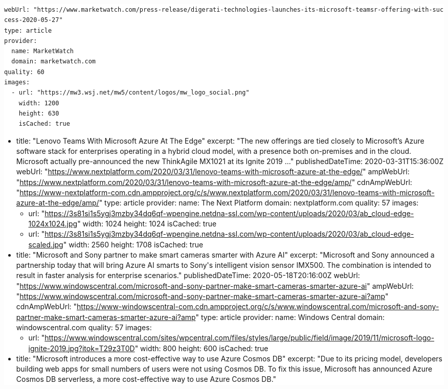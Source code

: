     webUrl: "https://www.marketwatch.com/press-release/digerati-technologies-launches-its-microsoft-teamsr-offering-with-success-2020-05-27"
    type: article
    provider:
      name: MarketWatch
      domain: marketwatch.com
    quality: 60
    images:
      - url: "https://mw3.wsj.net/mw5/content/logos/mw_logo_social.png"
        width: 1200
        height: 630
        isCached: true
  - title: "Lenovo Teams With Microsoft Azure At The Edge"
    excerpt: "The new offerings are tied closely to Microsoft’s Azure software stack for enterprises operating in a hybrid cloud model, with a presence both on-premises and in the cloud. Microsoft actually pre-announced the new ThinkAgile MX1021 at its Ignite 2019 ..."
    publishedDateTime: 2020-03-31T15:36:00Z
    webUrl: "https://www.nextplatform.com/2020/03/31/lenovo-teams-with-microsoft-azure-at-the-edge/"
    ampWebUrl: "https://www.nextplatform.com/2020/03/31/lenovo-teams-with-microsoft-azure-at-the-edge/amp/"
    cdnAmpWebUrl: "https://www-nextplatform-com.cdn.ampproject.org/c/s/www.nextplatform.com/2020/03/31/lenovo-teams-with-microsoft-azure-at-the-edge/amp/"
    type: article
    provider:
      name: The Next Platform
      domain: nextplatform.com
    quality: 57
    images:
      - url: "https://3s81si1s5ygj3mzby34dq6qf-wpengine.netdna-ssl.com/wp-content/uploads/2020/03/ab_cloud-edge-1024x1024.jpg"
        width: 1024
        height: 1024
        isCached: true
      - url: "https://3s81si1s5ygj3mzby34dq6qf-wpengine.netdna-ssl.com/wp-content/uploads/2020/03/ab_cloud-edge-scaled.jpg"
        width: 2560
        height: 1708
        isCached: true
  - title: "Microsoft and Sony partner to make smart cameras smarter with Azure AI"
    excerpt: "Microsoft and Sony announced a partnership today that will bring Azure AI smarts to Sony's intelligent vision sensor IMX500. The combination is intended to result in faster analysis for enterprise scenarios."
    publishedDateTime: 2020-05-18T20:16:00Z
    webUrl: "https://www.windowscentral.com/microsoft-and-sony-partner-make-smart-cameras-smarter-azure-ai"
    ampWebUrl: "https://www.windowscentral.com/microsoft-and-sony-partner-make-smart-cameras-smarter-azure-ai?amp"
    cdnAmpWebUrl: "https://www-windowscentral-com.cdn.ampproject.org/c/s/www.windowscentral.com/microsoft-and-sony-partner-make-smart-cameras-smarter-azure-ai?amp"
    type: article
    provider:
      name: Windows Central
      domain: windowscentral.com
    quality: 57
    images:
      - url: "https://www.windowscentral.com/sites/wpcentral.com/files/styles/large/public/field/image/2019/11/microsoft-logo-ignite-2019.jpg?itok=T29z3T0D"
        width: 800
        height: 600
        isCached: true
  - title: "Microsoft introduces a more cost-effective way to use Azure Cosmos DB"
    excerpt: "Due to its pricing model, developers building web apps for small numbers of users were not using Cosmos DB. To fix this issue, Microsoft has announced Azure Cosmos DB serverless, a more cost-effective way to use Azure Cosmos DB."